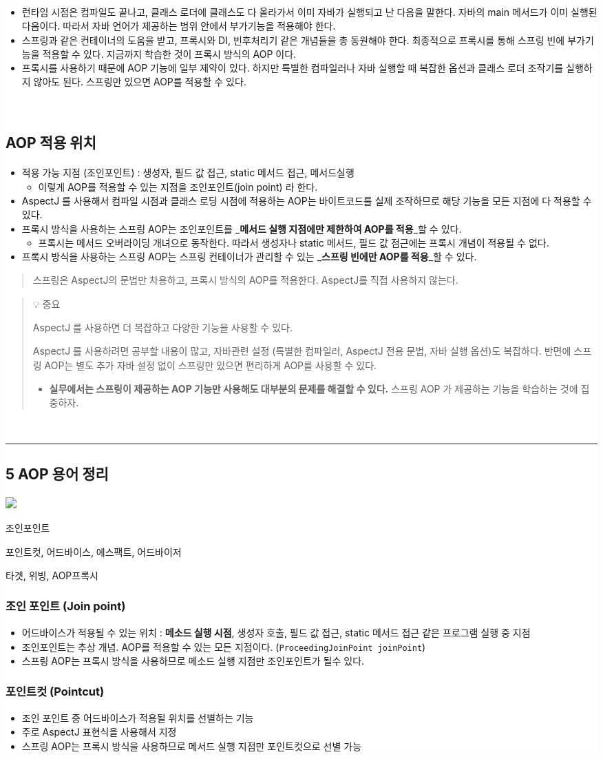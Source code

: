 - 런타임 시점은 컴파일도 끝나고, 클래스 로더에 클래스도 다 올라가서 이미 자바가 실행되고 난 다음을 말한다. 자바의 main 메서드가 이미 실행된 다음이다. 따라서 자바 언어가 제공하는 범위 안에서 부가기능을 적용해야 한다.
- 스프링과 같은 컨테이너의 도움을 받고, 프록시와 DI, 빈후처리기 같은 개념들을 총 동원해야 한다. 최종적으로 프록시를 통해 스프링 빈에 부가기능을 적용할 수 있다. 지금까지 학습한 것이 프록시 방식의 AOP 이다.
- 프록시를 사용하기 때문에 AOP 기능에 일부 제약이 있다. 하지만 특별한 컴파일러나 자바 실행할 때 복잡한 옵션과 클래스 로더 조작기를 실행하지 않아도 된다. 스프링만 있으면 AOP를 적용할 수 있다.

<br />

## AOP 적용 위치

- 적용 가능 지점 (조인포인트) : 생성자, 필드 값 접근, static 메서드 접근, 메서드실행
  - 이렇게 AOP를 적용할 수 있는 지점을 조인포인트(join point) 라 한다.
- AspectJ 를 사용해서 컴파일 시점과 클래스 로딩 시점에 적용하는 AOP는 바이트코드를 실제 조작하므로 해당 기능을 모든 지점에 다 적용할 수 있다.
- 프록시 방식을 사용하는 스프링 AOP는 조인포인트를 _**메서드 실행 지점에만 제한하여 AOP를 적용**_할 수 있다.
  - 프록시는 메서드 오버라이딩 개녀으로 동작한다. 따라서 생성자나 static 메서드, 필드 값 점근에는 프록시 개념이 적용될 수 없다.
- 프록시 방식을 사용하는 스프링 AOP는 스프링 컨테이너가 관리할 수 있는 _**스프링 빈에만 AOP를 적용**_할 수 있다.

> 스프링은 AspectJ의 문법만 차용하고, 프록시 방식의 AOP를 적용한다. AspectJ를 직접 사용하지 않는다.

> :bulb:  중요
>
> AspectJ 를 사용하면 더 복잡하고 다양한 기능을 사용할 수 있다.
>
> AspectJ 를 사용하려면 공부할 내용이 많고, 자바관련 설정 (특별한 컴파일러, AspectJ 전용 문법, 자바 실행 옵션)도 복잡하다. 반면에 스프링 AOP는 별도 추가 자바 설정 없이 스프링만 있으면 편리하게 AOP를 사용할 수 있다. 
>
> - **실무에서는 스프링이 제공하는 AOP 기능만 사용해도 대부분의 문제를 해결할 수 있다.** 스프링 AOP 가 제공하는 기능을 학습하는 것에 집중하자.

<br />

---

## 5 AOP 용어 정리

![](https://i.ibb.co/k5J3hGy/2021-12-06-1-37-21.png)

조인포인트

포인트컷, 어드바이스, 에스팩트, 어드바이저

타겟, 위빙, AOP프록시

### 조인 포인트 (Join point)

- 어드바이스가 적용될 수 있는 위치 : **메소드 실행 시점**, 생성자 호출, 필드 값 접근, static 메서드 접근 같은 프로그램 실행 중 지점
- 조인포인트는 추상 개념. AOP를 적용할 수 있는 모든 지점이다. (`ProceedingJoinPoint joinPoint`)
- 스프링 AOP는 프록시 방식을 사용하므로 메소드 실행 지점만 조인포인트가 될수 있다.

### 포인트컷 (Pointcut)

- 조인 포인트 중 어드바이스가 적용될 위치를 선별하는 기능
- 주로 AspectJ 표현식을 사용해서 지정
- 스프링 AOP는 프록시 방식을 사용하므로 메서드 실행 지점만 포인트컷으로 선별 가능
